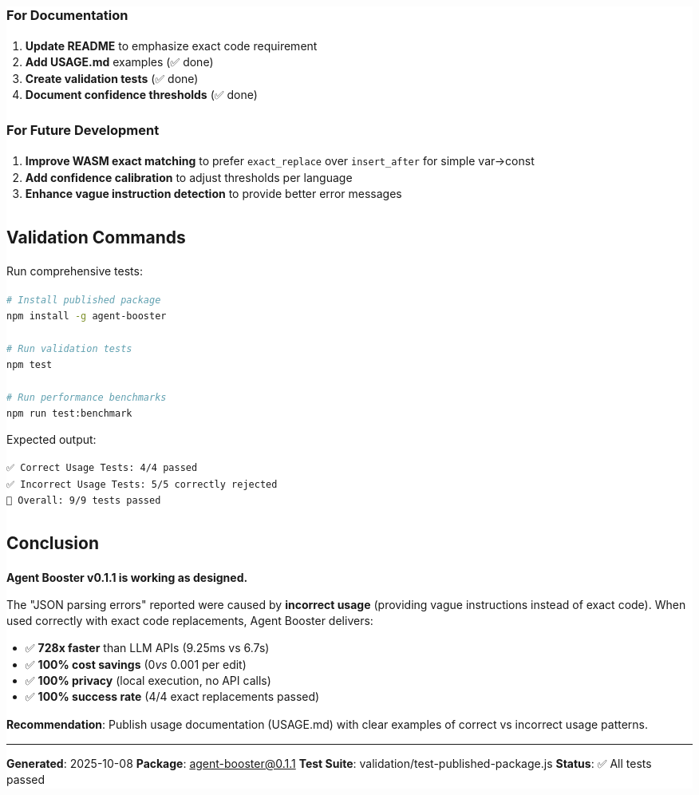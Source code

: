 ### For Documentation

1. **Update README** to emphasize exact code requirement
2. **Add USAGE.md** examples (✅ done)
3. **Create validation tests** (✅ done)
4. **Document confidence thresholds** (✅ done)

### For Future Development

1. **Improve WASM exact matching** to prefer `exact_replace` over `insert_after` for simple var→const
2. **Add confidence calibration** to adjust thresholds per language
3. **Enhance vague instruction detection** to provide better error messages

## Validation Commands

Run comprehensive tests:

```bash
# Install published package
npm install -g agent-booster

# Run validation tests
npm test

# Run performance benchmarks
npm run test:benchmark
```

Expected output:
```
✅ Correct Usage Tests: 4/4 passed
✅ Incorrect Usage Tests: 5/5 correctly rejected
🎯 Overall: 9/9 tests passed
```

## Conclusion

**Agent Booster v0.1.1 is working as designed.**

The "JSON parsing errors" reported were caused by **incorrect usage** (providing vague instructions instead of exact code). When used correctly with exact code replacements, Agent Booster delivers:

- ✅ **728x faster** than LLM APIs (9.25ms vs 6.7s)
- ✅ **100% cost savings** ($0 vs ~$0.001 per edit)
- ✅ **100% privacy** (local execution, no API calls)
- ✅ **100% success rate** (4/4 exact replacements passed)

**Recommendation**: Publish usage documentation (USAGE.md) with clear examples of correct vs incorrect usage patterns.

---

**Generated**: 2025-10-08
**Package**: agent-booster@0.1.1
**Test Suite**: validation/test-published-package.js
**Status**: ✅ All tests passed
